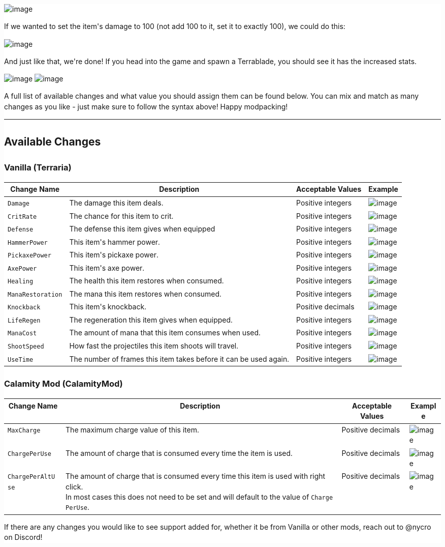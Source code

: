 ![image](https://github.com/user-attachments/assets/aade5958-9308-4703-93b2-992efae0ba6f)

If we wanted to set the item's damage to 100 (not add 100 to it, set it to exactly 100), we could do this:

![image](https://github.com/user-attachments/assets/1483339c-8c1e-4e0b-8eb9-741969274958)

And just like that, we're done! If you head into the game and spawn a Terrablade, you should see it has the increased stats.

![image](https://github.com/user-attachments/assets/41d17956-42eb-416b-9ece-b735b5ed9a99) ![image](https://github.com/user-attachments/assets/de221786-f68d-4f77-a06b-e1b1e121cb22)


A full list of available changes and what value you should assign them can be found below. You can mix and match as many changes as you like - just make sure to follow the syntax above! Happy modpacking!

***

## Available Changes

### Vanilla (Terraria)
| Change Name | Description | Acceptable Values | Example |
| ----------- | ----------- | ----------------- | ------- |
| `Damage` | The damage this item deals. | Positive integers | ![image](https://github.com/user-attachments/assets/8bc24131-1eb6-4d71-9223-475e3ba26a00) |
| `CritRate` | The chance for this item to crit. | Positive integers | ![image](https://github.com/user-attachments/assets/7ebffefa-839b-4261-8b76-31e44eaed7ca) |
| `Defense` | The defense this item gives when equipped | Positive integers | ![image](https://github.com/user-attachments/assets/dce23677-8770-4e0a-8c51-873f7f8e17e5) |
| `HammerPower` | This item's hammer power. | Positive integers | ![image](https://github.com/user-attachments/assets/111f7655-4d56-4bd7-8c14-868041a9bbdc) |
| `PickaxePower` | This item's pickaxe power. | Positive integers | ![image](https://github.com/user-attachments/assets/9b6f2828-c46b-4206-9594-1d02cb6c4b64) |
| `AxePower` | This item's axe power. | Positive integers | ![image](https://github.com/user-attachments/assets/dbc92290-db19-48bc-9e88-a98256f53884) |
| `Healing` | The health this item restores when consumed. | Positive integers | ![image](https://github.com/user-attachments/assets/91e78ca9-9759-4001-8677-f189ed9e2b68) |
| `ManaRestoration` | The mana this item restores when consumed. | Positive integers | ![image](https://github.com/user-attachments/assets/7de0eedc-ce1d-4cfd-a28b-0acc71820b69) |
| `Knockback` | This item's knockback. | Positive decimals | ![image](https://github.com/user-attachments/assets/60703a4f-7847-44a8-8247-7df3dd59eb41) |
| `LifeRegen` | The regeneration this item gives when equipped. | Positive integers | ![image](https://github.com/user-attachments/assets/70a13e3f-d9a8-4042-b649-a9dab610e243) |
| `ManaCost` | The amount of mana that this item consumes when used. | Positive integers | ![image](https://github.com/user-attachments/assets/80dc7767-0846-45cb-9653-d824b8637aa6) |
| `ShootSpeed` | How fast the projectiles this item shoots will travel. | Positive integers | ![image](https://github.com/user-attachments/assets/77f97b42-64ce-42da-bbbd-e6789c417c21) |
| `UseTime` | The number of frames this item takes before it can be used again. | Positive integers | ![image](https://github.com/user-attachments/assets/ff08d86c-75d7-45ed-ae79-a08c97dced6e) |

### Calamity Mod (CalamityMod)
| Change Name | Description | Acceptable Values | Example |
| ----------- | ----------- | ----------------- | ------- |
| `MaxCharge` | The maximum charge value of this item. | Positive decimals | ![image](https://github.com/user-attachments/assets/c3e69e05-5e1a-4013-a54e-076885c554ff) |
| `ChargePerUse` | The amount of charge that is consumed every time the item is used. | Positive decimals | ![image](https://github.com/user-attachments/assets/e84df321-7882-4372-a62c-87c3c3164166) |
| `ChargePerAltUse` | The amount of charge that is consumed every time this item is used with right click.<br/>In most cases this does not need to be set and will default to the value of `ChargePerUse`. | Positive decimals | ![image](https://github.com/user-attachments/assets/37cc8362-9ed8-4f7d-a044-567f6260bc17) |

If there are any changes you would like to see support added for, whether it be from Vanilla or other mods, reach out to @nycro on Discord!
